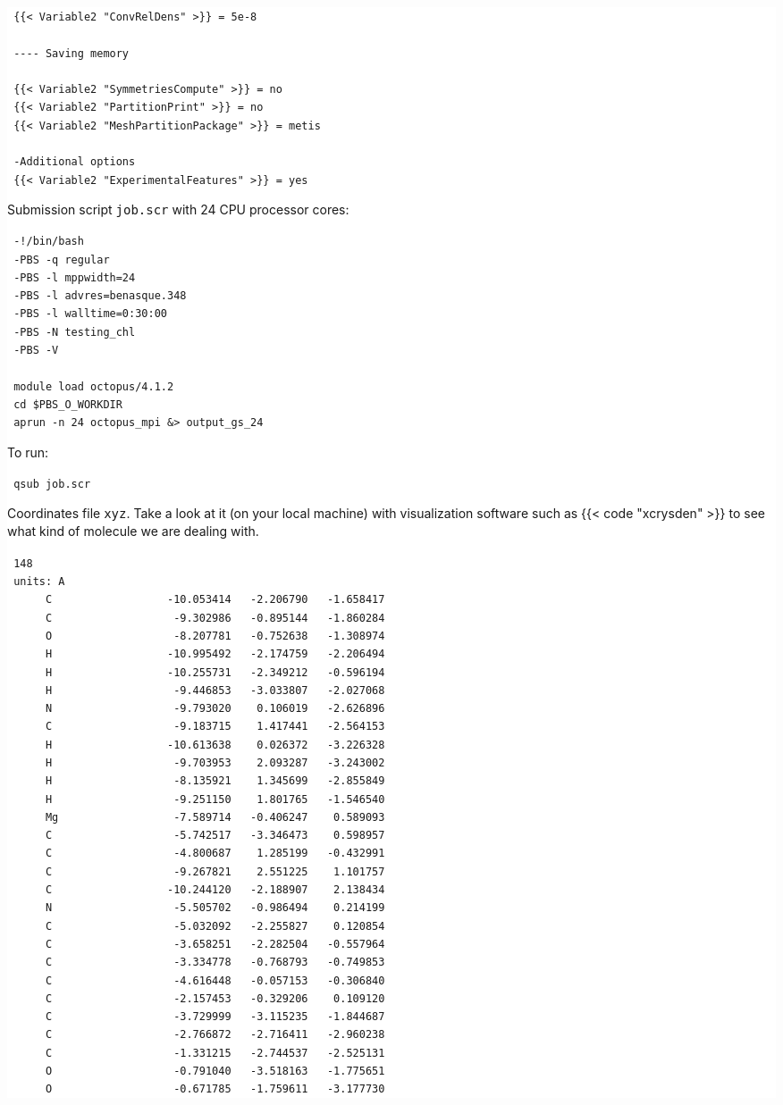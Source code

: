 ```text
 {{< Variable2 "ConvRelDens" >}} = 5e-8
 
 ---- Saving memory
                    
 {{< Variable2 "SymmetriesCompute" >}} = no
 {{< Variable2 "PartitionPrint" >}} = no          
 {{< Variable2 "MeshPartitionPackage" >}} = metis
 
 -Additional options
 {{< Variable2 "ExperimentalFeatures" >}} = yes
```

Submission script <tt>job.scr</tt> with 24 CPU processor cores: 
```text
 -!/bin/bash
 -PBS -q regular
 -PBS -l mppwidth=24
 -PBS -l advres=benasque.348
 -PBS -l walltime=0:30:00
 -PBS -N testing_chl
 -PBS -V
 
 module load octopus/4.1.2
 cd $PBS_O_WORKDIR
 aprun -n 24 octopus_mpi &> output_gs_24
```

To run:
```text
 qsub job.scr
```

Coordinates file <tt>xyz</tt>. Take a look at it (on your local machine) with visualization software such as {{< code "xcrysden" >}} to see what kind of molecule we are dealing with.
```text
 148
 units: A
      C                  -10.053414   -2.206790   -1.658417
      C                   -9.302986   -0.895144   -1.860284
      O                   -8.207781   -0.752638   -1.308974
      H                  -10.995492   -2.174759   -2.206494
      H                  -10.255731   -2.349212   -0.596194
      H                   -9.446853   -3.033807   -2.027068
      N                   -9.793020    0.106019   -2.626896
      C                   -9.183715    1.417441   -2.564153
      H                  -10.613638    0.026372   -3.226328
      H                   -9.703953    2.093287   -3.243002
      H                   -8.135921    1.345699   -2.855849
      H                   -9.251150    1.801765   -1.546540
      Mg                  -7.589714   -0.406247    0.589093
      C                   -5.742517   -3.346473    0.598957
      C                   -4.800687    1.285199   -0.432991
      C                   -9.267821    2.551225    1.101757
      C                  -10.244120   -2.188907    2.138434
      N                   -5.505702   -0.986494    0.214199
      C                   -5.032092   -2.255827    0.120854
      C                   -3.658251   -2.282504   -0.557964
      C                   -3.334778   -0.768793   -0.749853
      C                   -4.616448   -0.057153   -0.306840
      C                   -2.157453   -0.329206    0.109120
      C                   -3.729999   -3.115235   -1.844687
      C                   -2.766872   -2.716411   -2.960238
      C                   -1.331215   -2.744537   -2.525131
      O                   -0.791040   -3.518163   -1.775651
      O                   -0.671785   -1.759611   -3.177730
```